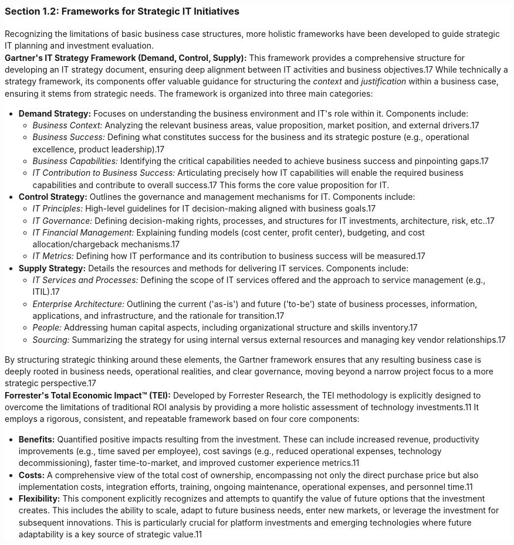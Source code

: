 ### **Section 1.2: Frameworks for Strategic IT Initiatives**

Recognizing the limitations of basic business case structures, more holistic frameworks have been developed to guide strategic IT planning and investment evaluation.  
**Gartner's IT Strategy Framework (Demand, Control, Supply):** This framework provides a comprehensive structure for developing an IT strategy document, ensuring deep alignment between IT activities and business objectives.17 While technically a strategy framework, its components offer valuable guidance for structuring the *context* and *justification* within a business case, ensuring it stems from strategic needs. The framework is organized into three main categories:

* **Demand Strategy:** Focuses on understanding the business environment and IT's role within it. Components include:  
  * *Business Context:* Analyzing the relevant business areas, value proposition, market position, and external drivers.17  
  * *Business Success:* Defining what constitutes success for the business and its strategic posture (e.g., operational excellence, product leadership).17  
  * *Business Capabilities:* Identifying the critical capabilities needed to achieve business success and pinpointing gaps.17  
  * *IT Contribution to Business Success:* Articulating precisely how IT capabilities will enable the required business capabilities and contribute to overall success.17 This forms the core value proposition for IT.  
* **Control Strategy:** Outlines the governance and management mechanisms for IT. Components include:  
  * *IT Principles:* High-level guidelines for IT decision-making aligned with business goals.17  
  * *IT Governance:* Defining decision-making rights, processes, and structures for IT investments, architecture, risk, etc..17  
  * *IT Financial Management:* Explaining funding models (cost center, profit center), budgeting, and cost allocation/chargeback mechanisms.17  
  * *IT Metrics:* Defining how IT performance and its contribution to business success will be measured.17  
* **Supply Strategy:** Details the resources and methods for delivering IT services. Components include:  
  * *IT Services and Processes:* Defining the scope of IT services offered and the approach to service management (e.g., ITIL).17  
  * *Enterprise Architecture:* Outlining the current ('as-is') and future ('to-be') state of business processes, information, applications, and infrastructure, and the rationale for transition.17  
  * *People:* Addressing human capital aspects, including organizational structure and skills inventory.17  
  * *Sourcing:* Summarizing the strategy for using internal versus external resources and managing key vendor relationships.17

By structuring strategic thinking around these elements, the Gartner framework ensures that any resulting business case is deeply rooted in business needs, operational realities, and clear governance, moving beyond a narrow project focus to a more strategic perspective.17  
**Forrester's Total Economic Impact™ (TEI):** Developed by Forrester Research, the TEI methodology is explicitly designed to overcome the limitations of traditional ROI analysis by providing a more holistic assessment of technology investments.11 It employs a rigorous, consistent, and repeatable framework based on four core components:

* **Benefits:** Quantified positive impacts resulting from the investment. These can include increased revenue, productivity improvements (e.g., time saved per employee), cost savings (e.g., reduced operational expenses, technology decommissioning), faster time-to-market, and improved customer experience metrics.11  
* **Costs:** A comprehensive view of the total cost of ownership, encompassing not only the direct purchase price but also implementation costs, integration efforts, training, ongoing maintenance, operational expenses, and personnel time.11  
* **Flexibility:** This component explicitly recognizes and attempts to quantify the value of future options that the investment creates. This includes the ability to scale, adapt to future business needs, enter new markets, or leverage the investment for subsequent innovations. This is particularly crucial for platform investments and emerging technologies where future adaptability is a key source of strategic value.11  